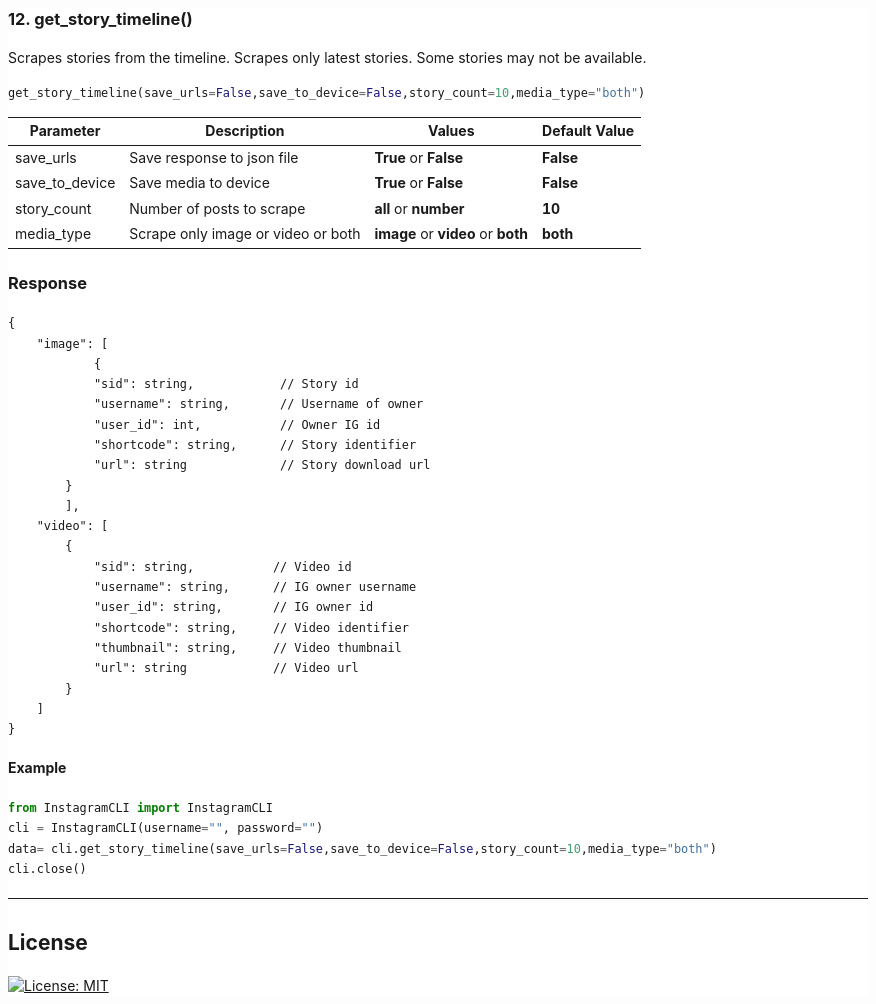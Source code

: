 
### 12. get_story_timeline()
Scrapes stories from the timeline. Scrapes only latest stories. Some stories may not be available.
``` python
get_story_timeline(save_urls=False,save_to_device=False,story_count=10,media_type="both")
```
| Parameter     | Description       | Values    | Default Value     |
|---    |---    |---    |---    |
|save_urls|Save response to json file|**True** or **False**|**False**|
|save_to_device     | Save media to device | **True** or **False** | **False**      |
|story_count|Number of posts to scrape|**all** or **number**|**10**|
|media_type|Scrape only image or video or both |**image** or **video** or **both**|**both**|

### Response
```
{
    "image": [
            {
            "sid": string,            // Story id
            "username": string,       // Username of owner
            "user_id": int,           // Owner IG id
            "shortcode": string,      // Story identifier
            "url": string             // Story download url
        }
        ],
    "video": [
        {
            "sid": string,           // Video id
            "username": string,      // IG owner username
            "user_id": string,       // IG owner id
            "shortcode": string,     // Video identifier
            "thumbnail": string,     // Video thumbnail
            "url": string            // Video url
        }
    ]
}
```
#### Example 
```python
from InstagramCLI import InstagramCLI
cli = InstagramCLI(username="", password="")
data= cli.get_story_timeline(save_urls=False,save_to_device=False,story_count=10,media_type="both")
cli.close()
```
####
_________________________

## License
[![License: MIT](https://img.shields.io/badge/License-MIT-yellow.svg)](https://github.com/suyashjawale/InstagramCLI/blob/main/LICENSE)
